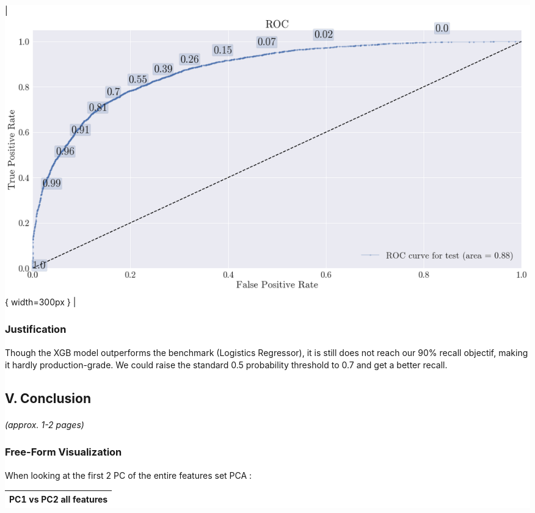 |  ![](report/img/ROC_XGB.png){ width=300px } |

### Justification
Though the XGB model outperforms the benchmark (Logistics Regressor), it is still does not reach our 90% recall objectif, making it hardly production-grade. We could raise the standard 0.5 probability threshold to 0.7 and get a better recall.


## V. Conclusion
_(approx. 1-2 pages)_

### Free-Form Visualization
When looking at the first 2 PC of the entire features set PCA :

|  PC1 vs PC2 all features |
|:--:|